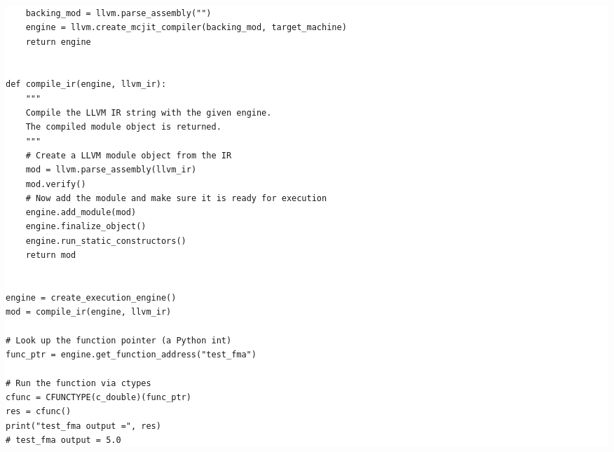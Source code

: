 ```
    backing_mod = llvm.parse_assembly("")
    engine = llvm.create_mcjit_compiler(backing_mod, target_machine)
    return engine


def compile_ir(engine, llvm_ir):
    """
    Compile the LLVM IR string with the given engine.
    The compiled module object is returned.
    """
    # Create a LLVM module object from the IR
    mod = llvm.parse_assembly(llvm_ir)
    mod.verify()
    # Now add the module and make sure it is ready for execution
    engine.add_module(mod)
    engine.finalize_object()
    engine.run_static_constructors()
    return mod


engine = create_execution_engine()
mod = compile_ir(engine, llvm_ir)

# Look up the function pointer (a Python int)
func_ptr = engine.get_function_address("test_fma")

# Run the function via ctypes
cfunc = CFUNCTYPE(c_double)(func_ptr)
res = cfunc()
print("test_fma output =", res)
# test_fma output = 5.0
```

